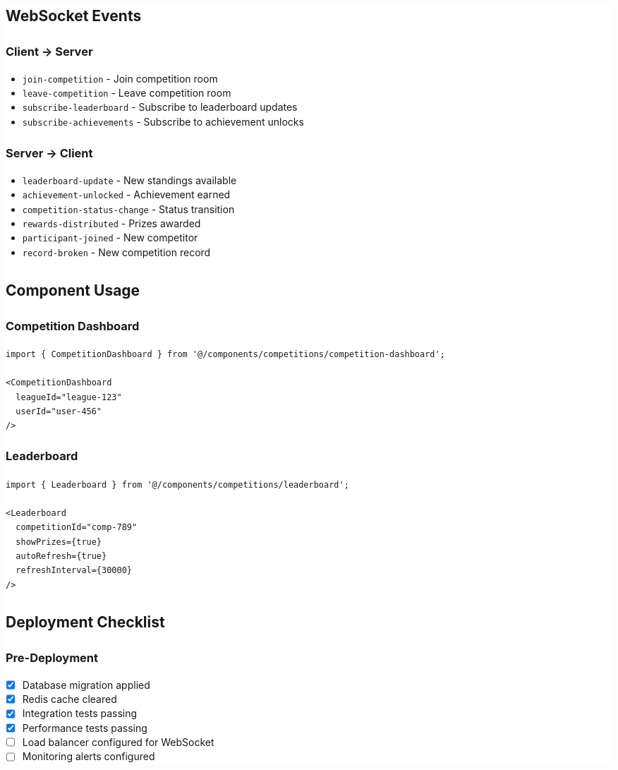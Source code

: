 ## WebSocket Events

### Client → Server
- `join-competition` - Join competition room
- `leave-competition` - Leave competition room
- `subscribe-leaderboard` - Subscribe to leaderboard updates
- `subscribe-achievements` - Subscribe to achievement unlocks

### Server → Client
- `leaderboard-update` - New standings available
- `achievement-unlocked` - Achievement earned
- `competition-status-change` - Status transition
- `rewards-distributed` - Prizes awarded
- `participant-joined` - New competitor
- `record-broken` - New competition record

## Component Usage

### Competition Dashboard
```tsx
import { CompetitionDashboard } from '@/components/competitions/competition-dashboard';

<CompetitionDashboard 
  leagueId="league-123" 
  userId="user-456" 
/>
```

### Leaderboard
```tsx
import { Leaderboard } from '@/components/competitions/leaderboard';

<Leaderboard 
  competitionId="comp-789"
  showPrizes={true}
  autoRefresh={true}
  refreshInterval={30000}
/>
```

## Deployment Checklist

### Pre-Deployment
- [x] Database migration applied
- [x] Redis cache cleared
- [x] Integration tests passing
- [x] Performance tests passing
- [ ] Load balancer configured for WebSocket
- [ ] Monitoring alerts configured
